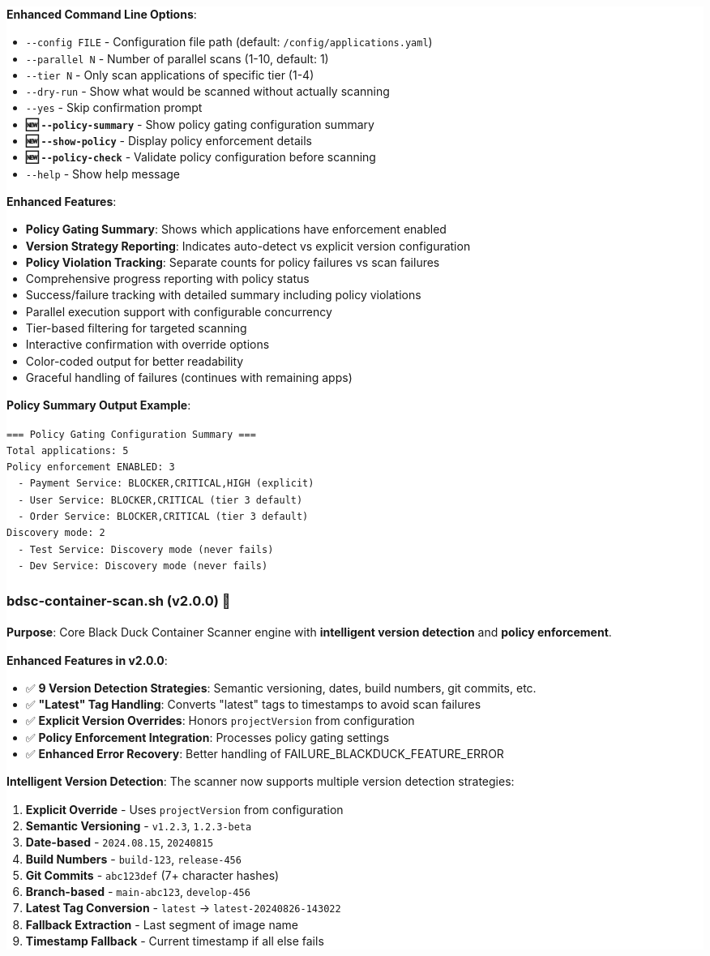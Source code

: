 **Enhanced Command Line Options**:
- `--config FILE` - Configuration file path (default: `/config/applications.yaml`)
- `--parallel N` - Number of parallel scans (1-10, default: 1)
- `--tier N` - Only scan applications of specific tier (1-4)
- `--dry-run` - Show what would be scanned without actually scanning
- `--yes` - Skip confirmation prompt
- **🆕 `--policy-summary`** - Show policy gating configuration summary
- **🆕 `--show-policy`** - Display policy enforcement details
- **🆕 `--policy-check`** - Validate policy configuration before scanning
- `--help` - Show help message

**Enhanced Features**:
- **Policy Gating Summary**: Shows which applications have enforcement enabled
- **Version Strategy Reporting**: Indicates auto-detect vs explicit version configuration
- **Policy Violation Tracking**: Separate counts for policy failures vs scan failures
- Comprehensive progress reporting with policy status
- Success/failure tracking with detailed summary including policy violations
- Parallel execution support with configurable concurrency
- Tier-based filtering for targeted scanning
- Interactive confirmation with override options
- Color-coded output for better readability
- Graceful handling of failures (continues with remaining apps)

**Policy Summary Output Example**:
```
=== Policy Gating Configuration Summary ===
Total applications: 5
Policy enforcement ENABLED: 3
  - Payment Service: BLOCKER,CRITICAL,HIGH (explicit)
  - User Service: BLOCKER,CRITICAL (tier 3 default)  
  - Order Service: BLOCKER,CRITICAL (tier 3 default)
Discovery mode: 2
  - Test Service: Discovery mode (never fails)
  - Dev Service: Discovery mode (never fails)
```

### bdsc-container-scan.sh (v2.0.0) 🔄

**Purpose**: Core Black Duck Container Scanner engine with **intelligent version detection** and **policy enforcement**.

**Enhanced Features in v2.0.0**:
- ✅ **9 Version Detection Strategies**: Semantic versioning, dates, build numbers, git commits, etc.
- ✅ **"Latest" Tag Handling**: Converts "latest" tags to timestamps to avoid scan failures
- ✅ **Explicit Version Overrides**: Honors `projectVersion` from configuration
- ✅ **Policy Enforcement Integration**: Processes policy gating settings
- ✅ **Enhanced Error Recovery**: Better handling of FAILURE_BLACKDUCK_FEATURE_ERROR

**Intelligent Version Detection**:
The scanner now supports multiple version detection strategies:

1. **Explicit Override** - Uses `projectVersion` from configuration
2. **Semantic Versioning** - `v1.2.3`, `1.2.3-beta`
3. **Date-based** - `2024.08.15`, `20240815`  
4. **Build Numbers** - `build-123`, `release-456`
5. **Git Commits** - `abc123def` (7+ character hashes)
6. **Branch-based** - `main-abc123`, `develop-456`
7. **Latest Tag Conversion** - `latest` → `latest-20240826-143022`
8. **Fallback Extraction** - Last segment of image name
9. **Timestamp Fallback** - Current timestamp if all else fails
